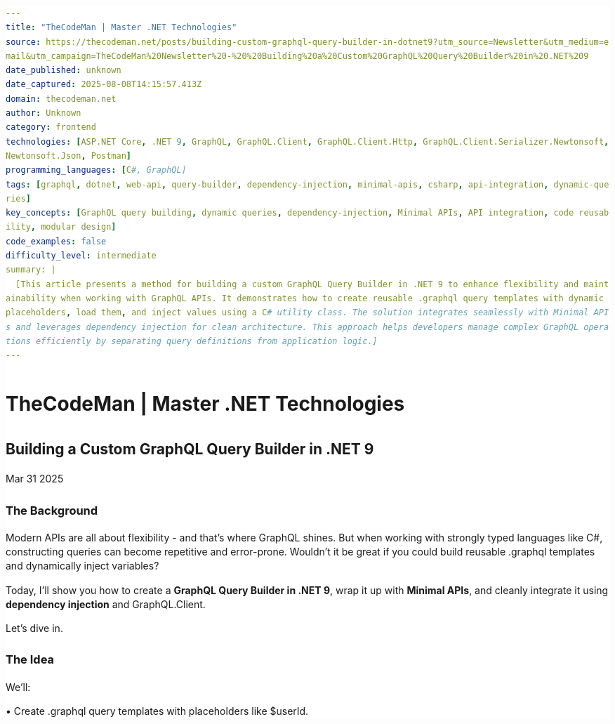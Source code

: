 ```yaml
---
title: "TheCodeMan | Master .NET Technologies"
source: https://thecodeman.net/posts/building-custom-graphql-query-builder-in-dotnet9?utm_source=Newsletter&utm_medium=email&utm_campaign=TheCodeMan%20Newsletter%20-%20%20Building%20a%20Custom%20GraphQL%20Query%20Builder%20in%20.NET%209
date_published: unknown
date_captured: 2025-08-08T14:15:57.413Z
domain: thecodeman.net
author: Unknown
category: frontend
technologies: [ASP.NET Core, .NET 9, GraphQL, GraphQL.Client, GraphQL.Client.Http, GraphQL.Client.Serializer.Newtonsoft, Newtonsoft.Json, Postman]
programming_languages: [C#, GraphQL]
tags: [graphql, dotnet, web-api, query-builder, dependency-injection, minimal-apis, csharp, api-integration, dynamic-queries]
key_concepts: [GraphQL query building, dynamic queries, dependency-injection, Minimal APIs, API integration, code reusability, modular design]
code_examples: false
difficulty_level: intermediate
summary: |
  [This article presents a method for building a custom GraphQL Query Builder in .NET 9 to enhance flexibility and maintainability when working with GraphQL APIs. It demonstrates how to create reusable .graphql query templates with dynamic placeholders, load them, and inject values using a C# utility class. The solution integrates seamlessly with Minimal APIs and leverages dependency injection for clean architecture. This approach helps developers manage complex GraphQL operations efficiently by separating query definitions from application logic.]
---
```

# TheCodeMan | Master .NET Technologies

## Building a Custom GraphQL Query Builder in .NET 9

Mar 31 2025

### The Background

Modern APIs are all about flexibility - and that’s where GraphQL shines. But when working with strongly typed languages like C#, constructing queries can become repetitive and error-prone. Wouldn’t it be great if you could build reusable .graphql templates and dynamically inject variables?

Today, I’ll show you how to create a **GraphQL Query Builder in .NET 9**, wrap it up with **Minimal APIs**, and cleanly integrate it using **dependency injection** and GraphQL.Client.

Let’s dive in.

### The Idea

We’ll:

• Create .graphql query templates with placeholders like $userId.
